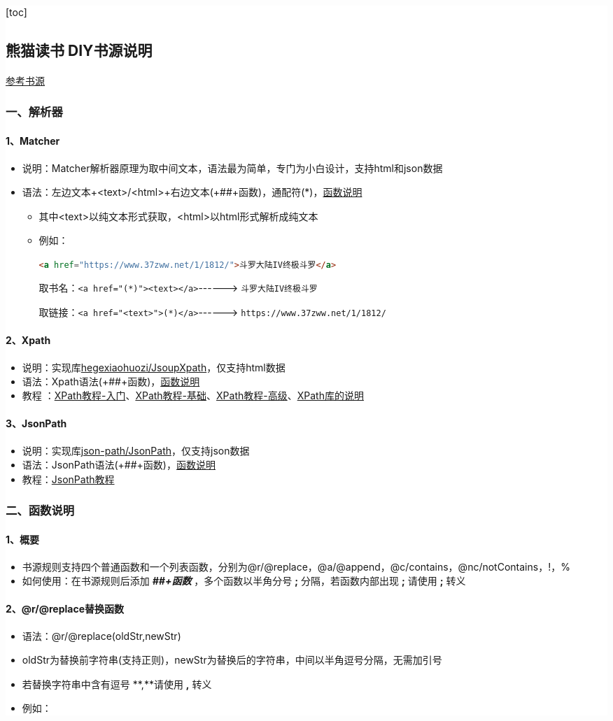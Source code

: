 [toc]

## 熊猫读书 DIY书源说明

[参考书源](../app/src/main/assets/ReferenceSources.json)

### 一、解析器

#### 1、Matcher

* 说明：Matcher解析器原理为取中间文本，语法最为简单，专门为小白设计，支持html和json数据

* 语法：左边文本+\<text\>/\<html\>+右边文本(+##+函数)，通配符(*)，[函数说明](#fun)

  * 其中\<text\>以纯文本形式获取，\<html\>以html形式解析成纯文本

  * 例如：

    ```html
    <a href="https://www.37zww.net/1/1812/">斗罗大陆IV终极斗罗</a>
    ```

    取书名：```<a href="(*)"><text></a>```------> ```斗罗大陆IV终极斗罗```

    取链接：```<a href="<text>">(*)</a>```------> ```https://www.37zww.net/1/1812/```

#### 2、Xpath

* 说明：实现库[hegexiaohuozi/JsoupXpath](https://github.com/zhegexiaohuozi/JsoupXpath)，仅支持html数据
* 语法：Xpath语法(+##+函数)，[函数说明](#fun)
* 教程 ：[XPath教程-入门](https://www.w3school.com.cn/xpath/index.asp)、[XPath教程-基础](https://zhuanlan.zhihu.com/p/29436838)、[XPath教程-高级](https://zhuanlan.zhihu.com/p/32187820)、[XPath库的说明](https://github.com/zhegexiaohuozi/JsoupXpath/blob/master/README.md)

#### 3、JsonPath

* 说明：实现库[json-path/JsonPath](https://github.com/json-path/JsonPath)，仅支持json数据
* 语法：JsonPath语法(+##+函数)，[函数说明](#fun)
* 教程：[JsonPath教程](https://blog.csdn.net/koflance/article/details/63262484)



### <span id="fun">二、函数说明</span>

#### 1、概要

* 书源规则支持四个普通函数和一个列表函数，分别为@r/@replace，@a/@append，@c/contains，@nc/notContains，!，%
* 如何使用：在书源规则后添加 ***##+函数*** ，多个函数以半角分号 **;** 分隔，若函数内部出现 **;** 请使用 **\;** 转义

#### 2、@r/@replace替换函数

* 语法：@r/@replace(oldStr,newStr)

* oldStr为替换前字符串(支持正则)，newStr为替换后的字符串，中间以半角逗号分隔，无需加引号

* 若替换字符串中含有逗号 **,**请使用 **\,** 转义

* 例如：
